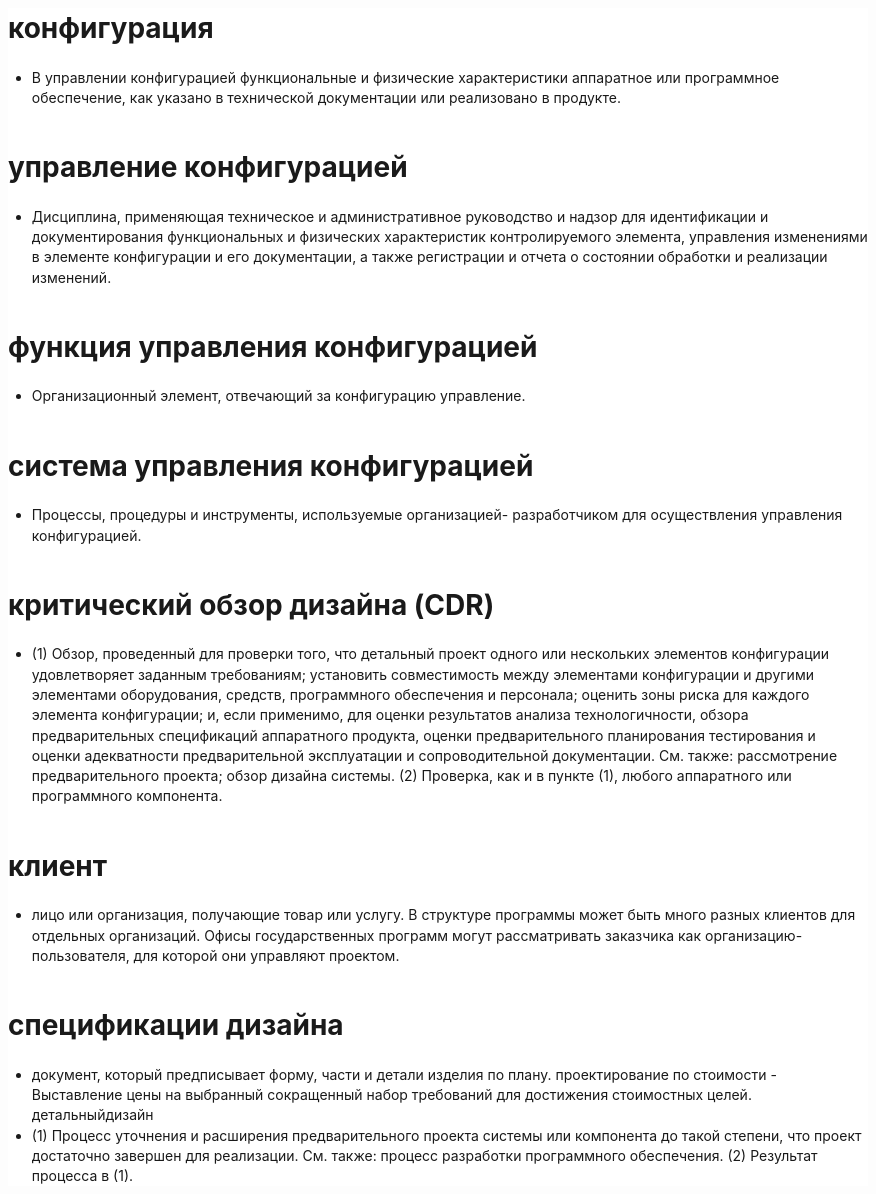 # конфигурация
- В управлении конфигурацией функциональные и физические характеристики
аппаратное или программное обеспечение, как указано в технической документации или реализовано в продукте. 

# управление конфигурацией
- Дисциплина, применяющая техническое и административное руководство и
надзор для идентификации и документирования функциональных и физических характеристик контролируемого
элемента, управления изменениями в элементе конфигурации и его документации, а также регистрации и
отчета о состоянии обработки и реализации изменений.

# функция управления конфигурацией
- Организационный элемент, отвечающий за конфигурацию
управление.

# система управления конфигурацией
- Процессы, процедуры и инструменты, используемые организацией-
разработчиком для осуществления управления конфигурацией.

# критический обзор дизайна (CDR)
- (1) Обзор, проведенный для проверки того, что детальный проект одного или
нескольких элементов конфигурации удовлетворяет заданным требованиям; установить совместимость
между элементами конфигурации и другими элементами оборудования, средств, программного обеспечения и
персонала; оценить зоны риска для каждого элемента конфигурации; и, если применимо, для оценки результатов
анализа технологичности, обзора предварительных спецификаций аппаратного продукта, оценки предварительного
планирования тестирования и оценки адекватности предварительной эксплуатации и сопроводительной
документации. См. также: рассмотрение предварительного проекта; обзор дизайна системы. (2) Проверка, как и в
пункте (1), любого аппаратного или программного компонента.

# клиент
- лицо или организация, получающие товар или услугу. В структуре программы может быть много
разных клиентов для отдельных организаций. Офисы государственных программ могут рассматривать заказчика
как организацию-пользователя, для которой они управляют проектом. 

# спецификации дизайна
- документ, который предписывает форму, части и детали изделия
по плану.
проектирование по стоимости - Выставление цены на выбранный сокращенный набор требований для достижения стоимостных целей.
детальныйдизайн
- (1) Процесс уточнения и расширения предварительного проекта системы или компонента до
такой степени, что проект достаточно завершен для реализации. См. также: процесс разработки программного
обеспечения. (2) Результат процесса в (1).
